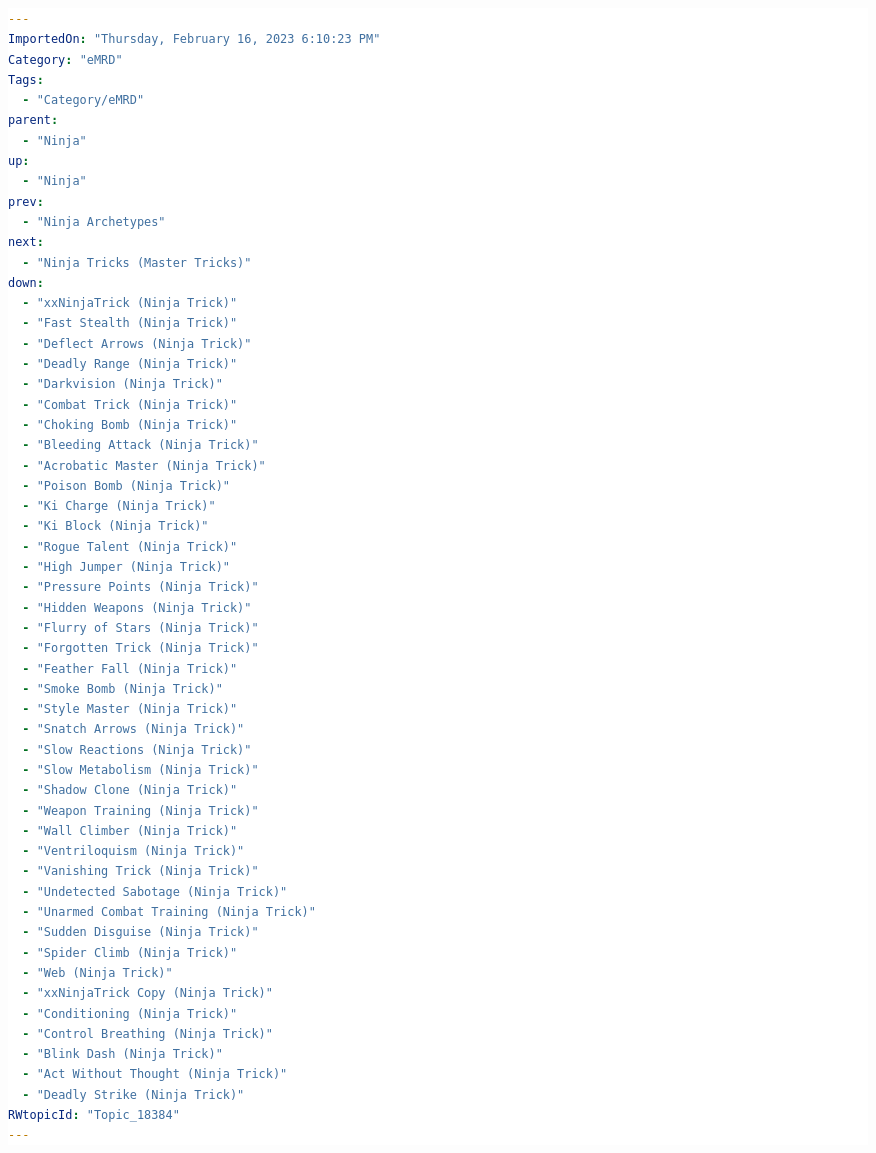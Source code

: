 ```yaml
---
ImportedOn: "Thursday, February 16, 2023 6:10:23 PM"
Category: "eMRD"
Tags:
  - "Category/eMRD"
parent:
  - "Ninja"
up:
  - "Ninja"
prev:
  - "Ninja Archetypes"
next:
  - "Ninja Tricks (Master Tricks)"
down:
  - "xxNinjaTrick (Ninja Trick)"
  - "Fast Stealth (Ninja Trick)"
  - "Deflect Arrows (Ninja Trick)"
  - "Deadly Range (Ninja Trick)"
  - "Darkvision (Ninja Trick)"
  - "Combat Trick (Ninja Trick)"
  - "Choking Bomb (Ninja Trick)"
  - "Bleeding Attack (Ninja Trick)"
  - "Acrobatic Master (Ninja Trick)"
  - "Poison Bomb (Ninja Trick)"
  - "Ki Charge (Ninja Trick)"
  - "Ki Block (Ninja Trick)"
  - "Rogue Talent (Ninja Trick)"
  - "High Jumper (Ninja Trick)"
  - "Pressure Points (Ninja Trick)"
  - "Hidden Weapons (Ninja Trick)"
  - "Flurry of Stars (Ninja Trick)"
  - "Forgotten Trick (Ninja Trick)"
  - "Feather Fall (Ninja Trick)"
  - "Smoke Bomb (Ninja Trick)"
  - "Style Master (Ninja Trick)"
  - "Snatch Arrows (Ninja Trick)"
  - "Slow Reactions (Ninja Trick)"
  - "Slow Metabolism (Ninja Trick)"
  - "Shadow Clone (Ninja Trick)"
  - "Weapon Training (Ninja Trick)"
  - "Wall Climber (Ninja Trick)"
  - "Ventriloquism (Ninja Trick)"
  - "Vanishing Trick (Ninja Trick)"
  - "Undetected Sabotage (Ninja Trick)"
  - "Unarmed Combat Training (Ninja Trick)"
  - "Sudden Disguise (Ninja Trick)"
  - "Spider Climb (Ninja Trick)"
  - "Web (Ninja Trick)"
  - "xxNinjaTrick Copy (Ninja Trick)"
  - "Conditioning (Ninja Trick)"
  - "Control Breathing (Ninja Trick)"
  - "Blink Dash (Ninja Trick)"
  - "Act Without Thought (Ninja Trick)"
  - "Deadly Strike (Ninja Trick)"
RWtopicId: "Topic_18384"
---
```
